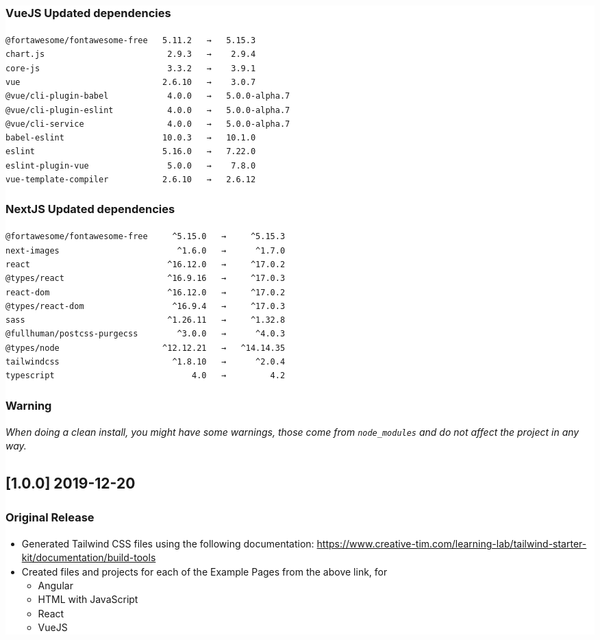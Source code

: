 ### VueJS Updated dependencies

```
@fortawesome/fontawesome-free   5.11.2   →   5.15.3
chart.js                         2.9.3   →    2.9.4
core-js                          3.3.2   →    3.9.1
vue                             2.6.10   →    3.0.7
@vue/cli-plugin-babel            4.0.0   →   5.0.0-alpha.7
@vue/cli-plugin-eslint           4.0.0   →   5.0.0-alpha.7
@vue/cli-service                 4.0.0   →   5.0.0-alpha.7
babel-eslint                    10.0.3   →   10.1.0
eslint                          5.16.0   →   7.22.0
eslint-plugin-vue                5.0.0   →    7.8.0
vue-template-compiler           2.6.10   →   2.6.12
```

### NextJS Updated dependencies

```
@fortawesome/fontawesome-free     ^5.15.0   →     ^5.15.3
next-images                        ^1.6.0   →      ^1.7.0
react                            ^16.12.0   →     ^17.0.2
@types/react                     ^16.9.16   →     ^17.0.3
react-dom                        ^16.12.0   →     ^17.0.2
@types/react-dom                  ^16.9.4   →     ^17.0.3
sass                             ^1.26.11   →     ^1.32.8
@fullhuman/postcss-purgecss        ^3.0.0   →      ^4.0.3
@types/node                     ^12.12.21   →   ^14.14.35
tailwindcss                       ^1.8.10   →      ^2.0.4
typescript                            4.0   →         4.2
```

### Warning

_When doing a clean install, you might have some warnings, those come from `node_modules` and do not affect the project in any way._

## [1.0.0] 2019-12-20

### Original Release

- Generated Tailwind CSS files using the following documentation: https://www.creative-tim.com/learning-lab/tailwind-starter-kit/documentation/build-tools
- Created files and projects for each of the Example Pages from the above link, for
  - Angular
  - HTML with JavaScript
  - React
  - VueJS
